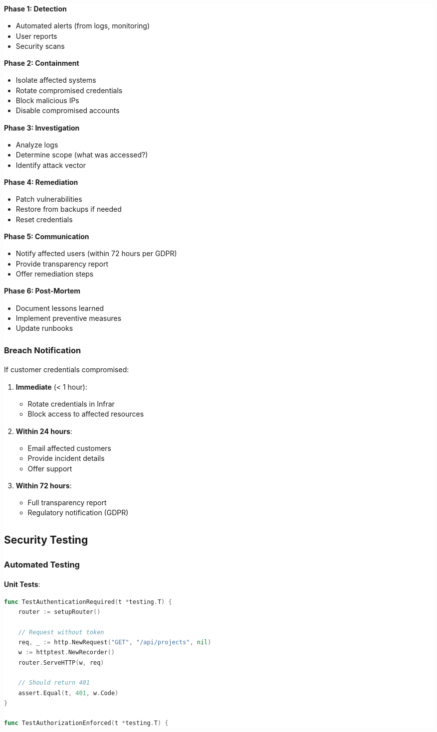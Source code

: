 **Phase 1: Detection**
- Automated alerts (from logs, monitoring)
- User reports
- Security scans

**Phase 2: Containment**
- Isolate affected systems
- Rotate compromised credentials
- Block malicious IPs
- Disable compromised accounts

**Phase 3: Investigation**
- Analyze logs
- Determine scope (what was accessed?)
- Identify attack vector

**Phase 4: Remediation**
- Patch vulnerabilities
- Restore from backups if needed
- Reset credentials

**Phase 5: Communication**
- Notify affected users (within 72 hours per GDPR)
- Provide transparency report
- Offer remediation steps

**Phase 6: Post-Mortem**
- Document lessons learned
- Implement preventive measures
- Update runbooks

### Breach Notification

If customer credentials compromised:

1. **Immediate** (< 1 hour):
   - Rotate credentials in Infrar
   - Block access to affected resources

2. **Within 24 hours**:
   - Email affected customers
   - Provide incident details
   - Offer support

3. **Within 72 hours**:
   - Full transparency report
   - Regulatory notification (GDPR)

## Security Testing

### Automated Testing

**Unit Tests**:
```go
func TestAuthenticationRequired(t *testing.T) {
    router := setupRouter()

    // Request without token
    req, _ := http.NewRequest("GET", "/api/projects", nil)
    w := httptest.NewRecorder()
    router.ServeHTTP(w, req)

    // Should return 401
    assert.Equal(t, 401, w.Code)
}

func TestAuthorizationEnforced(t *testing.T) {
```